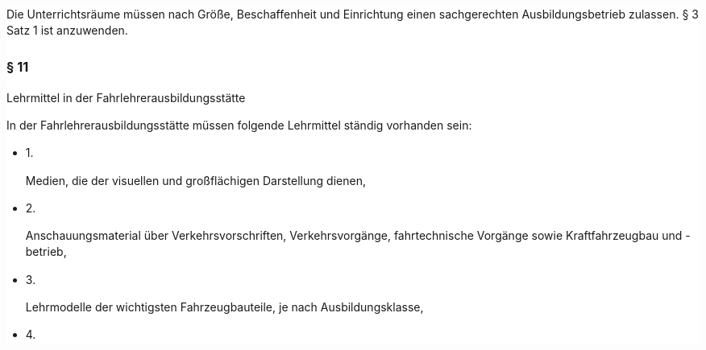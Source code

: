<div>

<div class="jnhtml">

<div>

<div class="jurAbsatz">

Die Unterrichtsräume müssen nach Größe, Beschaffenheit und Einrichtung
einen sachgerechten Ausbildungsbetrieb zulassen. § 3 Satz 1 ist
anzuwenden.

</div>

</div>

</div>

</div>

<span id="BJNR000210018BJNE001200000.html"></span>

### § 11  
Lehrmittel in der Fahrlehrerausbildungsstätte

<div>

<div class="jnhtml">

<div>

<div class="jurAbsatz">

In der Fahrlehrerausbildungsstätte müssen folgende Lehrmittel ständig
vorhanden sein:

  - 1\.
    
    <div>
    
    Medien, die der visuellen und großflächigen Darstellung dienen,
    
    </div>

  - 2\.
    
    <div>
    
    Anschauungsmaterial über Verkehrsvorschriften, Verkehrsvorgänge,
    fahrtechnische Vorgänge sowie Kraftfahrzeugbau und -betrieb,
    
    </div>

  - 3\.
    
    <div>
    
    Lehrmodelle der wichtigsten Fahrzeugbauteile, je nach
    Ausbildungsklasse,
    
    </div>

  - 4\.
    